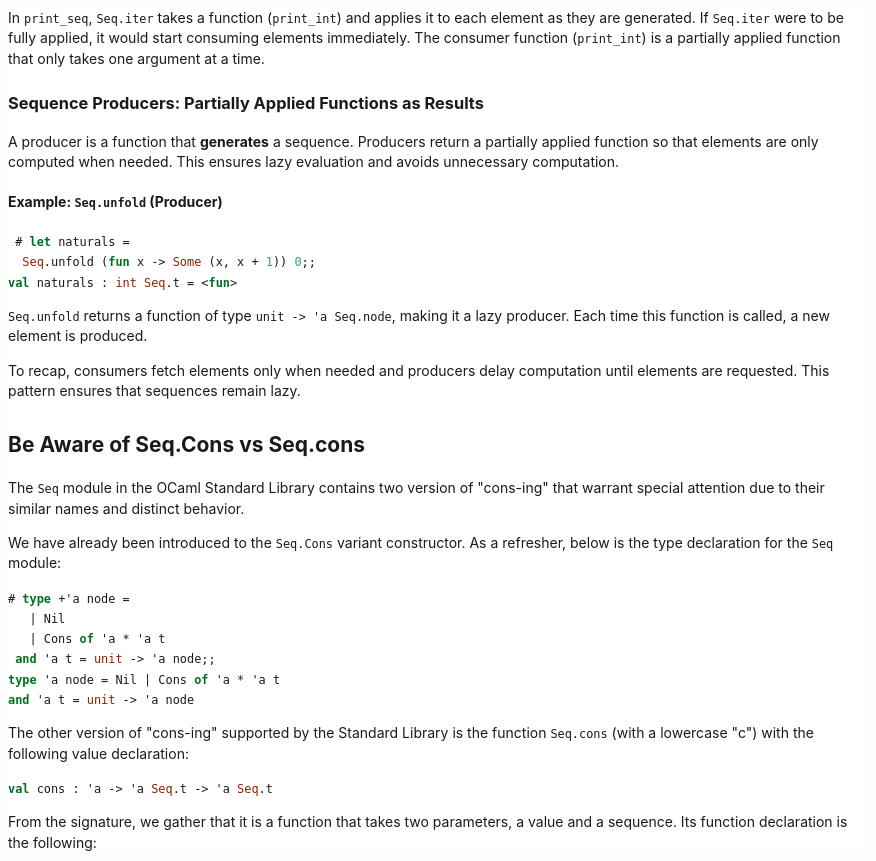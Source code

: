 In `print_seq`, `Seq.iter` takes a function (`print_int`) and applies it to each
element as they are generated. If `Seq.iter` were to be fully applied, it would
start consuming elements immediately. The consumer function (`print_int`) is a
partially applied function that only takes one argument at a time.

### Sequence Producers: Partially Applied Functions as Results

A producer is a function that **generates** a sequence. Producers return a
partially applied function so that elements are only computed when needed.  This
ensures lazy evaluation and avoids unnecessary computation.

#### Example: `Seq.unfold` (Producer)

```ocaml
 # let naturals =
  Seq.unfold (fun x -> Some (x, x + 1)) 0;;
val naturals : int Seq.t = <fun>
```

`Seq.unfold` returns a function of type `unit -> 'a Seq.node`, making it a lazy
producer. Each time this function is called, a new element is produced.

To recap, consumers fetch elements only when needed and producers delay
computation until elements are requested. This pattern ensures that sequences
remain lazy.

## Be Aware of Seq.Cons vs Seq.cons

The `Seq` module in the OCaml Standard Library contains two version of
"cons-ing" that warrant special attention due to their similar names and distinct
behavior.

We have already been introduced to the `Seq.Cons` variant constructor. As a
refresher, below is the type declaration for the `Seq` module:

 ``` ocaml
# type +'a node =
    | Nil
    | Cons of 'a * 'a t
  and 'a t = unit -> 'a node;;
type 'a node = Nil | Cons of 'a * 'a t
and 'a t = unit -> 'a node

 ```

The other version of "cons-ing" supported by the Standard Library is the
function `Seq.cons` (with a lowercase "c") with the following value declaration:

```ocaml
val cons : 'a -> 'a Seq.t -> 'a Seq.t
```

From the signature, we gather that it is a function that takes two parameters, a
value and a sequence. Its function declaration is the following:
